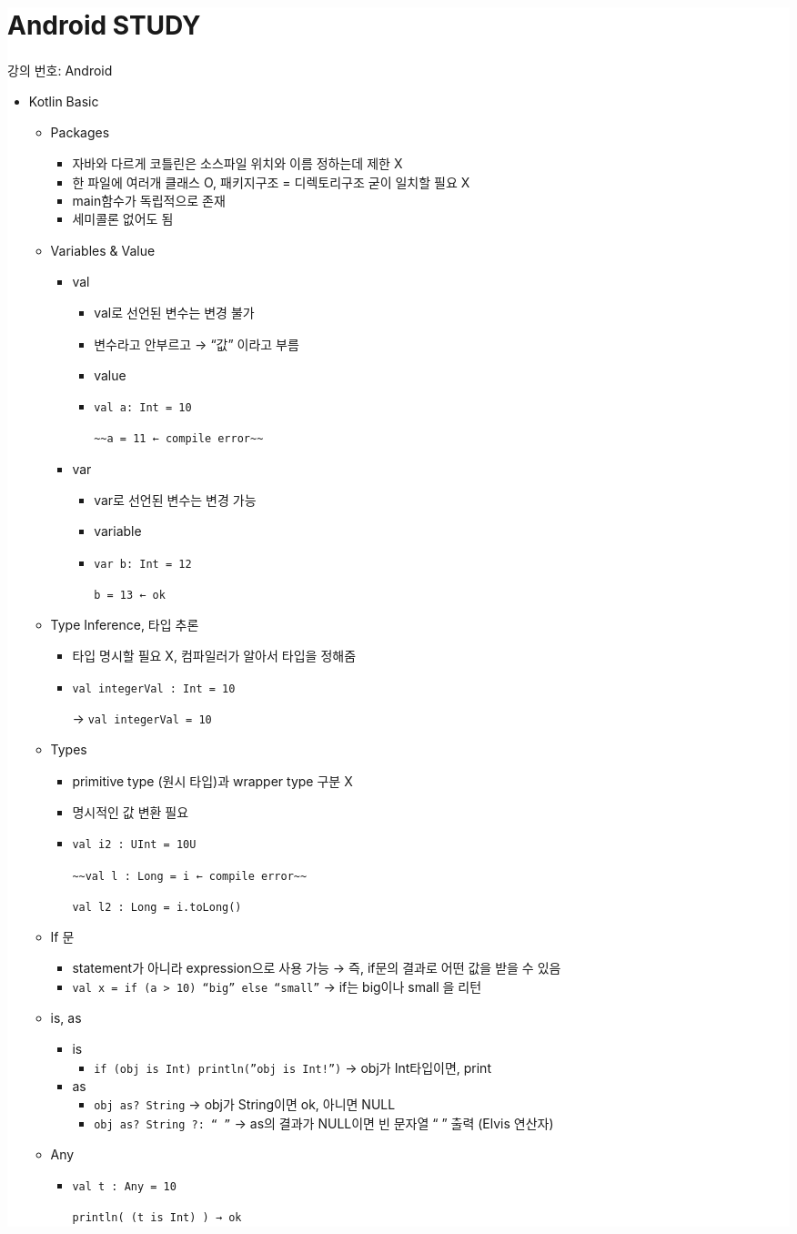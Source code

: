 # Android STUDY

강의 번호: Android

- Kotlin Basic
    - Packages
        - 자바와 다르게 코틀린은 소스파일 위치와 이름 정하는데 제한 X
        - 한 파일에 여러개 클래스 O, 패키지구조 = 디렉토리구조 굳이 일치할 필요 X
        - main함수가 독립적으로 존재
        - 세미콜론 없어도 됨
    - Variables & Value
        - val
            - val로 선언된 변수는 변경 불가
            - 변수라고 안부르고 → “값” 이라고 부름
            - value
            - `val a: Int = 10`
                
                `~~a = 11 ← compile error~~`
                
        - var
            - var로 선언된 변수는 변경 가능
            - variable
            - `var b: Int = 12`
                
                `b = 13 ← ok`
                
    - Type Inference, 타입 추론
        - 타입 명시할 필요 X, 컴파일러가 알아서 타입을 정해줌
        - `val integerVal : Int = 10`
            
            → `val integerVal = 10` 
            
    - Types
        - primitive type (원시 타입)과 wrapper type 구분 X
        - 명시적인 값 변환 필요
        - `val i2 : UInt = 10U`
            
            `~~val l : Long = i ← compile error~~`
            
            `val l2 : Long = i.toLong()`
            
    - If 문
        - statement가 아니라 expression으로 사용 가능 → 즉, if문의 결과로 어떤 값을 받을 수 있음
        - `val x = if (a > 10) “big” else “small”` → if는 big이나 small 을 리턴
    - is, as
        - is
            - `if (obj is Int) println(”obj is Int!”)` → obj가 Int타입이면, print
        - as
            - `obj as? String` → obj가 String이면 ok, 아니면 NULL
            - `obj as? String ?: “ ”` → as의 결과가 NULL이면 빈 문자열 “ ” 출력 (Elvis 연산자)
    - Any
        - `val t : Any = 10`
            
            `println( (t is Int) ) → ok`
            